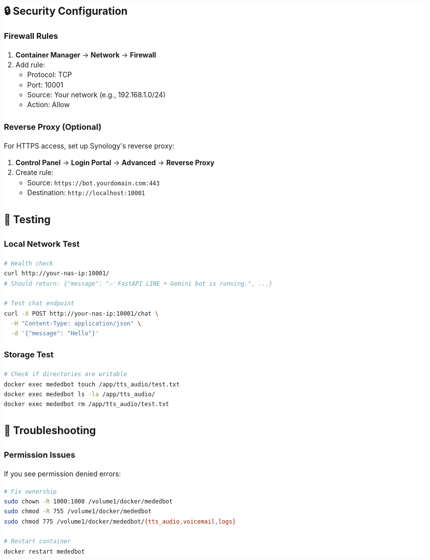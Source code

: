 ## 🔒 Security Configuration

### Firewall Rules

1. **Container Manager** → **Network** → **Firewall**
2. Add rule:
   - Protocol: TCP
   - Port: 10001
   - Source: Your network (e.g., 192.168.1.0/24)
   - Action: Allow

### Reverse Proxy (Optional)

For HTTPS access, set up Synology's reverse proxy:

1. **Control Panel** → **Login Portal** → **Advanced** → **Reverse Proxy**
2. Create rule:
   - Source: `https://bot.yourdomain.com:443`
   - Destination: `http://localhost:10001`

## 🧪 Testing

### Local Network Test

```bash
# Health check
curl http://your-nas-ip:10001/
# Should return: {"message": "✅ FastAPI LINE + Gemini bot is running.", ...}

# Test chat endpoint
curl -X POST http://your-nas-ip:10001/chat \
  -H "Content-Type: application/json" \
  -d '{"message": "Hello"}'
```

### Storage Test

```bash
# Check if directories are writable
docker exec mededbot touch /app/tts_audio/test.txt
docker exec mededbot ls -la /app/tts_audio/
docker exec mededbot rm /app/tts_audio/test.txt
```

## 🔧 Troubleshooting

### Permission Issues

If you see permission denied errors:

```bash
# Fix ownership
sudo chown -R 1000:1000 /volume1/docker/mededbot
sudo chmod -R 755 /volume1/docker/mededbot
sudo chmod 775 /volume1/docker/mededbot/{tts_audio,voicemail,logs}

# Restart container
docker restart mededbot
```
